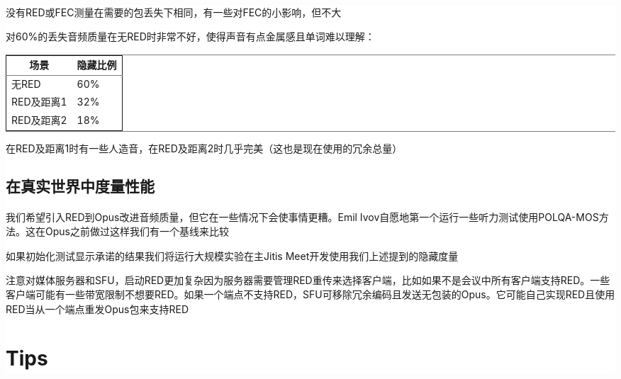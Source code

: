 没有RED或FEC测量在需要的包丢失下相同，有一些对FEC的小影响，但不大

对60%的丢失音频质量在无RED时非常不好，使得声音有点金属感且单词难以理解：

<table border="2" cellspacing="0" cellpadding="6" rules="groups" frame="hsides">


<colgroup>
<col  class="org-left" />

<col  class="org-right" />
</colgroup>
<thead>
<tr>
<th scope="col" class="org-left">场景</th>
<th scope="col" class="org-right">隐藏比例</th>
</tr>
</thead>

<tbody>
<tr>
<td class="org-left">无RED</td>
<td class="org-right">60%</td>
</tr>


<tr>
<td class="org-left">RED及距离1</td>
<td class="org-right">32%</td>
</tr>


<tr>
<td class="org-left">RED及距离2</td>
<td class="org-right">18%</td>
</tr>
</tbody>
</table>

在RED及距离1时有一些人造音，在RED及距离2时几乎完美（这也是现在使用的冗余总量）


<a id="org5aa9fcc"></a>

## 在真实世界中度量性能

我们希望引入RED到Opus改进音频质量，但它在一些情况下会使事情更糟。Emil Ivov自愿地第一个运行一些听力测试使用POLQA-MOS方法。这在Opus之前做过这样我们有一个基线来比较

如果初始化测试显示承诺的结果我们将运行大规模实验在主Jitis Meet开发使用我们上述提到的隐藏度量

注意对媒体服务器和SFU，启动RED更加复杂因为服务器需要管理RED重传来选择客户端，比如如果不是会议中所有客户端支持RED。一些客户端可能有一些带宽限制不想要RED。如果一个端点不支持RED，SFU可移除冗余编码且发送无包装的Opus。它可能自己实现RED且使用RED当从一个端点重发Opus包来支持RED


<a id="orgb82f210"></a>

# Tips
